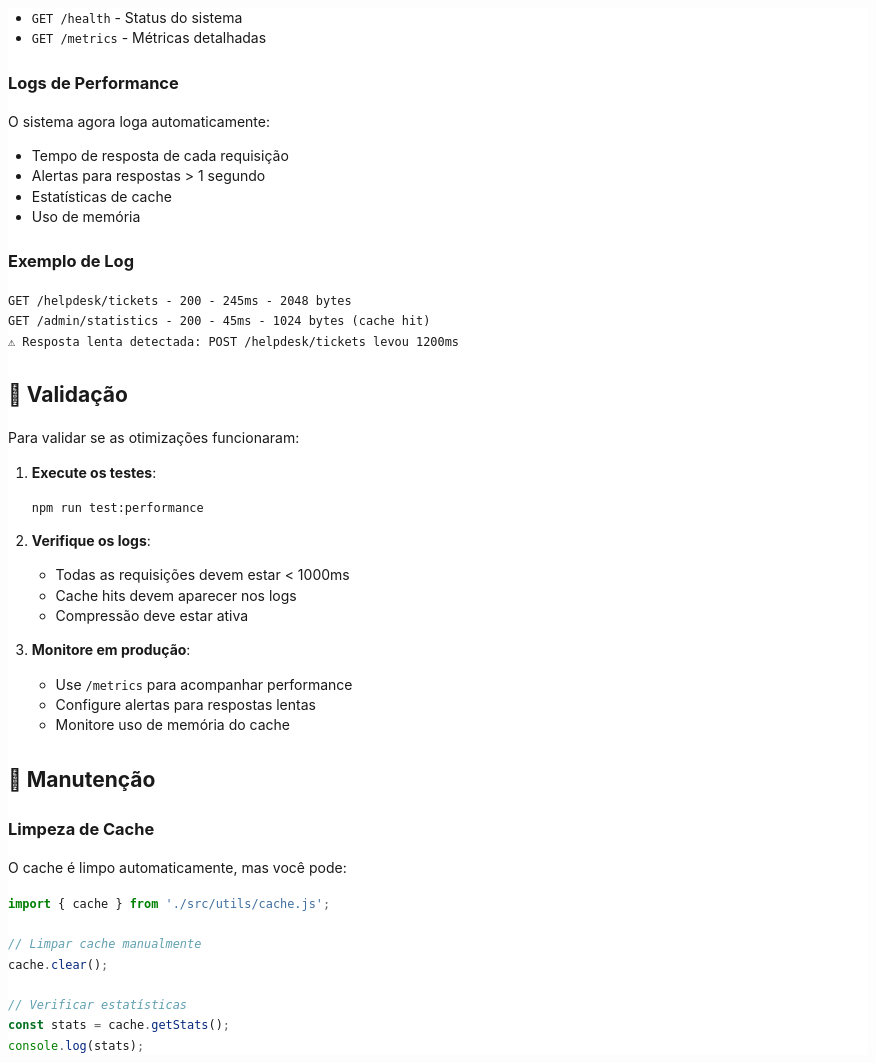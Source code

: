 - `GET /health` - Status do sistema
- `GET /metrics` - Métricas detalhadas

### **Logs de Performance**

O sistema agora loga automaticamente:
- Tempo de resposta de cada requisição
- Alertas para respostas > 1 segundo
- Estatísticas de cache
- Uso de memória

### **Exemplo de Log**

```
GET /helpdesk/tickets - 200 - 245ms - 2048 bytes
GET /admin/statistics - 200 - 45ms - 1024 bytes (cache hit)
⚠️ Resposta lenta detectada: POST /helpdesk/tickets levou 1200ms
```

## 🎯 Validação

Para validar se as otimizações funcionaram:

1. **Execute os testes**:
   ```bash
   npm run test:performance
   ```

2. **Verifique os logs**:
   - Todas as requisições devem estar < 1000ms
   - Cache hits devem aparecer nos logs
   - Compressão deve estar ativa

3. **Monitore em produção**:
   - Use `/metrics` para acompanhar performance
   - Configure alertas para respostas lentas
   - Monitore uso de memória do cache

## 🔄 Manutenção

### **Limpeza de Cache**

O cache é limpo automaticamente, mas você pode:

```javascript
import { cache } from './src/utils/cache.js';

// Limpar cache manualmente
cache.clear();

// Verificar estatísticas
const stats = cache.getStats();
console.log(stats);
```
